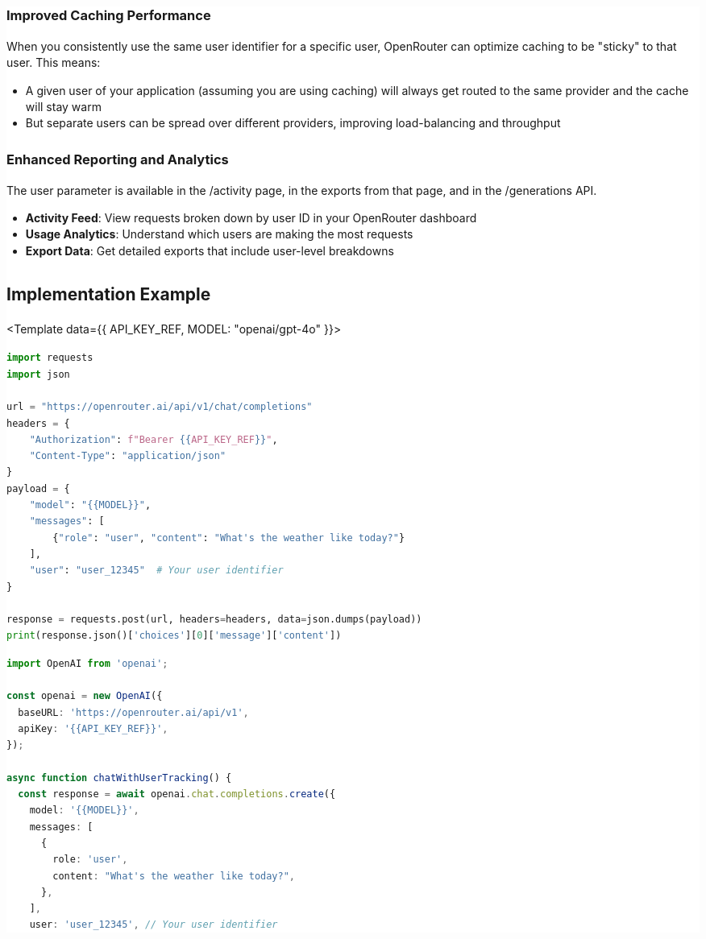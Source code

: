 ### Improved Caching Performance

When you consistently use the same user identifier for a specific user, OpenRouter can optimize caching to be "sticky" to that user. This means:

- A given user of your application (assuming you are using caching) will always get routed to the same provider and the cache will stay warm
- But separate users can be spread over different providers, improving load-balancing and throughput

### Enhanced Reporting and Analytics

The user parameter is available in the /activity page, in the exports from that page, and in the /generations API.

- **Activity Feed**: View requests broken down by user ID in your OpenRouter dashboard
- **Usage Analytics**: Understand which users are making the most requests
- **Export Data**: Get detailed exports that include user-level breakdowns

## Implementation Example

<Template data={{
  API_KEY_REF,
  MODEL: "openai/gpt-4o"
}}>
<CodeGroup>

```python Python
import requests
import json

url = "https://openrouter.ai/api/v1/chat/completions"
headers = {
    "Authorization": f"Bearer {{API_KEY_REF}}",
    "Content-Type": "application/json"
}
payload = {
    "model": "{{MODEL}}",
    "messages": [
        {"role": "user", "content": "What's the weather like today?"}
    ],
    "user": "user_12345"  # Your user identifier
}

response = requests.post(url, headers=headers, data=json.dumps(payload))
print(response.json()['choices'][0]['message']['content'])
```

```typescript TypeScript
import OpenAI from 'openai';

const openai = new OpenAI({
  baseURL: 'https://openrouter.ai/api/v1',
  apiKey: '{{API_KEY_REF}}',
});

async function chatWithUserTracking() {
  const response = await openai.chat.completions.create({
    model: '{{MODEL}}',
    messages: [
      {
        role: 'user',
        content: "What's the weather like today?",
      },
    ],
    user: 'user_12345', // Your user identifier
```